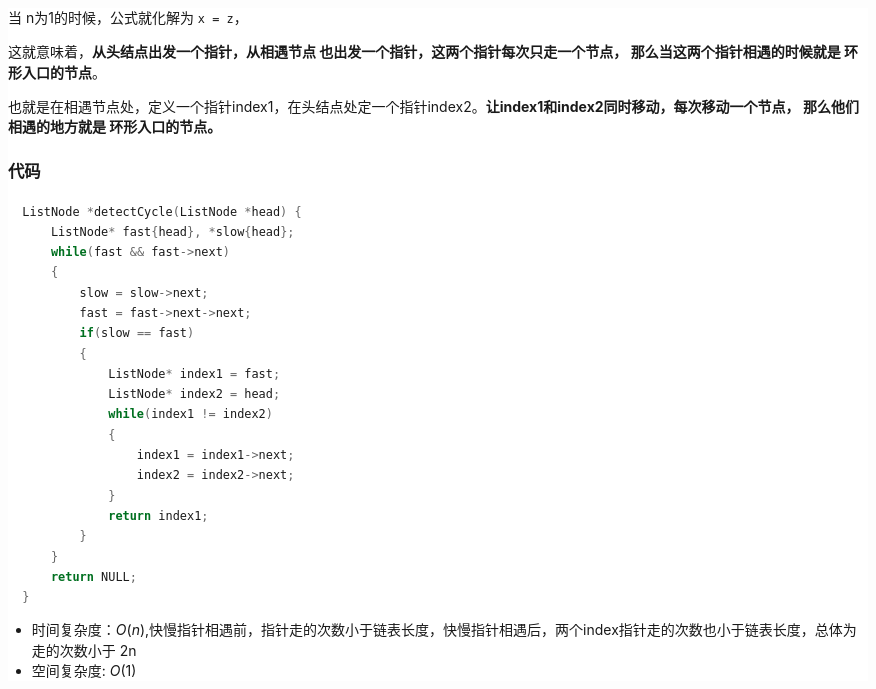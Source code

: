 当 n为1的时候，公式就化解为 `x = z`，

这就意味着，**从头结点出发一个指针，从相遇节点 也出发一个指针，这两个指针每次只走一个节点， 那么当这两个指针相遇的时候就是 环形入口的节点**。

也就是在相遇节点处，定义一个指针index1，在头结点处定一个指针index2。**让index1和index2同时移动，每次移动一个节点， 那么他们相遇的地方就是 环形入口的节点。**

### 代码

```c++
  ListNode *detectCycle(ListNode *head) {
      ListNode* fast{head}, *slow{head};
      while(fast && fast->next)
      {
          slow = slow->next;
          fast = fast->next->next;
          if(slow == fast)
          {
              ListNode* index1 = fast;
              ListNode* index2 = head;
              while(index1 != index2)
              {
                  index1 = index1->next;
                  index2 = index2->next;
              }
              return index1;
          }
      }
      return NULL;
  }
```

+ 时间复杂度：$O(n)$,快慢指针相遇前，指针走的次数小于链表长度，快慢指针相遇后，两个index指针走的次数也小于链表长度，总体为走的次数小于 2n
+ 空间复杂度: $O(1)$
